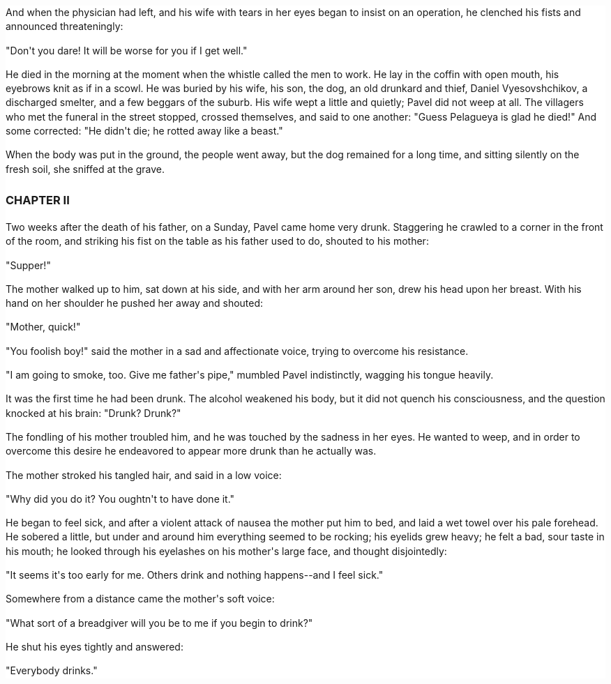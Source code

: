 And when the physician had left, and his wife with tears in her eyes began to insist on an operation, he clenched his fists and announced threateningly:

"Don't you dare! It will be worse for you if I get well."

He died in the morning at the moment when the whistle called the men to work. He lay in the coffin with open mouth, his eyebrows knit as if in a scowl. He was buried by his wife, his son, the dog, an old drunkard and thief, Daniel Vyesovshchikov, a discharged smelter, and a few beggars of the suburb. His wife wept a little and quietly; Pavel did not weep at all. The villagers who met the funeral in the street stopped, crossed themselves, and said to one another: "Guess Pelagueya is glad he died!" And some corrected: "He didn't die; he rotted away like a beast."

When the body was put in the ground, the people went away, but the dog remained for a long time, and sitting silently on the fresh soil, she sniffed at the grave.


### CHAPTER II

Two weeks after the death of his father, on a Sunday, Pavel came home very drunk. Staggering he crawled to a corner in the front of the room, and striking his fist on the table as his father used to do, shouted to his mother:

"Supper!"

The mother walked up to him, sat down at his side, and with her arm around her son, drew his head upon her breast. With his hand on her shoulder he pushed her away and shouted:

"Mother, quick!"

"You foolish boy!" said the mother in a sad and affectionate voice, trying to overcome his resistance.

"I am going to smoke, too. Give me father's pipe," mumbled Pavel indistinctly, wagging his tongue heavily.

It was the first time he had been drunk. The alcohol weakened his body, but it did not quench his consciousness, and the question knocked at his brain: "Drunk? Drunk?"

The fondling of his mother troubled him, and he was touched by the sadness in her eyes. He wanted to weep, and in order to overcome this desire he endeavored to appear more drunk than he actually was.

The mother stroked his tangled hair, and said in a low voice:

"Why did you do it? You oughtn't to have done it."

He began to feel sick, and after a violent attack of nausea the mother put him to bed, and laid a wet towel over his pale forehead. He sobered a little, but under and around him everything seemed to be rocking; his eyelids grew heavy; he felt a bad, sour taste in his mouth; he looked through his eyelashes on his mother's large face, and thought disjointedly:

"It seems it's too early for me. Others drink and nothing happens--and I feel sick."

Somewhere from a distance came the mother's soft voice:

"What sort of a breadgiver will you be to me if you begin to drink?"

He shut his eyes tightly and answered:

"Everybody drinks."
